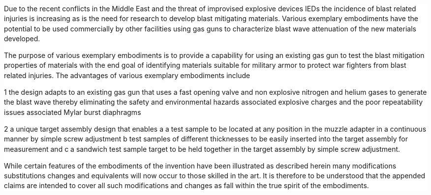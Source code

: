 Due to the recent conflicts in the Middle East and the threat of improvised explosive devices IEDs the incidence of blast related injuries is increasing as is the need for research to develop blast mitigating materials. Various exemplary embodiments have the potential to be used commercially by other facilities using gas guns to characterize blast wave attenuation of the new materials developed.

The purpose of various exemplary embodiments is to provide a capability for using an existing gas gun to test the blast mitigation properties of materials with the end goal of identifying materials suitable for military armor to protect war fighters from blast related injuries. The advantages of various exemplary embodiments include 

1 the design adapts to an existing gas gun that uses a fast opening valve and non explosive nitrogen and helium gases to generate the blast wave thereby eliminating the safety and environmental hazards associated explosive charges and the poor repeatability issues associated Mylar burst diaphragms 

2 a unique target assembly design that enables a a test sample to be located at any position in the muzzle adapter in a continuous manner by simple screw adjustment b test samples of different thicknesses to be easily inserted into the target assembly for measurement and c a sandwich test sample target to be held together in the target assembly by simple screw adjustment.

While certain features of the embodiments of the invention have been illustrated as described herein many modifications substitutions changes and equivalents will now occur to those skilled in the art. It is therefore to be understood that the appended claims are intended to cover all such modifications and changes as fall within the true spirit of the embodiments.

